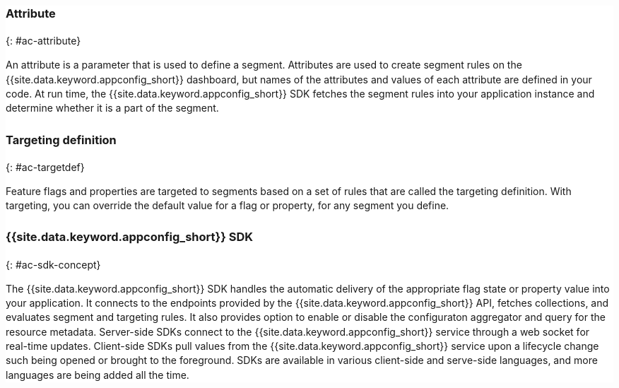 ### Attribute
{: #ac-attribute}

An attribute is a parameter that is used to define a segment. Attributes are used to create segment rules on the {{site.data.keyword.appconfig_short}} dashboard, but names of the attributes and values of each attribute are defined in your code. At run time, the {{site.data.keyword.appconfig_short}} SDK fetches the segment rules into your application instance and determine whether it is a part of the segment.

### Targeting definition
{: #ac-targetdef}

Feature flags and properties are targeted to segments based on a set of rules that are called the targeting definition. With targeting, you can override the default value for a flag or property, for any segment you define. 

### {{site.data.keyword.appconfig_short}} SDK
{: #ac-sdk-concept}

The {{site.data.keyword.appconfig_short}} SDK handles the automatic delivery of the appropriate flag state or property value into your application. It connects to the endpoints provided by the {{site.data.keyword.appconfig_short}} API, fetches collections, and evaluates segment and targeting rules. It also provides option to enable or disable the configuraton aggregator and query for the resource metadata. Server-side SDKs connect to the {{site.data.keyword.appconfig_short}} service through a web socket for real-time updates. Client-side SDKs pull values from the {{site.data.keyword.appconfig_short}} service upon a lifecycle change such being opened or brought to the foreground. SDKs are available in various client-side and serve-side languages, and more languages are being added all the time.
